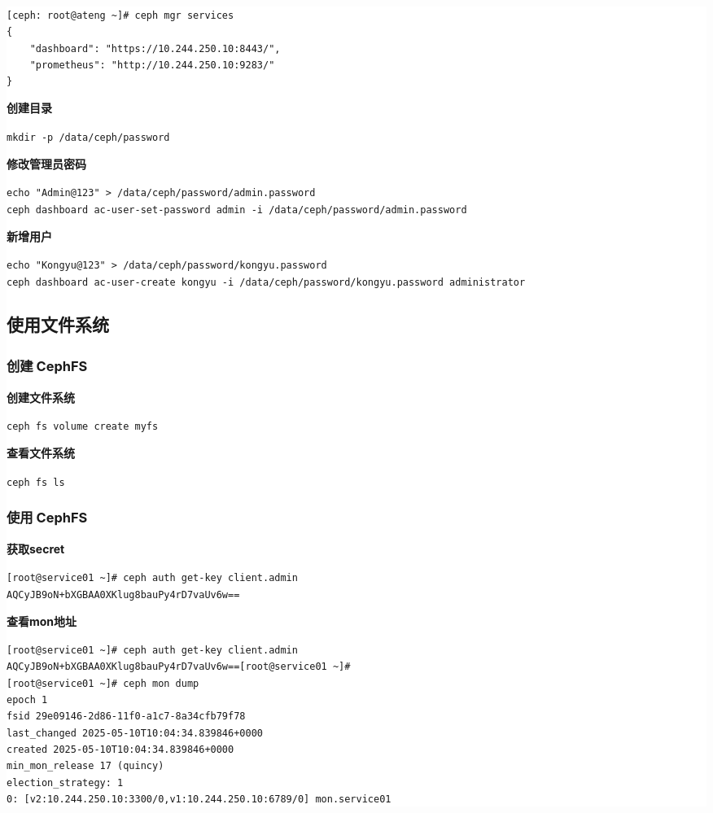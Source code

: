 ```
[ceph: root@ateng ~]# ceph mgr services
{
    "dashboard": "https://10.244.250.10:8443/",
    "prometheus": "http://10.244.250.10:9283/"
}
```

**创建目录**

```
mkdir -p /data/ceph/password
```

**修改管理员密码**

```
echo "Admin@123" > /data/ceph/password/admin.password
ceph dashboard ac-user-set-password admin -i /data/ceph/password/admin.password
```

**新增用户**

```
echo "Kongyu@123" > /data/ceph/password/kongyu.password
ceph dashboard ac-user-create kongyu -i /data/ceph/password/kongyu.password administrator
```



## 使用文件系统

### 创建 CephFS

**创建文件系统**

```
ceph fs volume create myfs
```

**查看文件系统**

```
ceph fs ls
```

### 使用 CephFS

**获取secret**

```
[root@service01 ~]# ceph auth get-key client.admin
AQCyJB9oN+bXGBAA0XKlug8bauPy4rD7vaUv6w==
```

**查看mon地址**

```
[root@service01 ~]# ceph auth get-key client.admin
AQCyJB9oN+bXGBAA0XKlug8bauPy4rD7vaUv6w==[root@service01 ~]# 
[root@service01 ~]# ceph mon dump
epoch 1
fsid 29e09146-2d86-11f0-a1c7-8a34cfb79f78
last_changed 2025-05-10T10:04:34.839846+0000
created 2025-05-10T10:04:34.839846+0000
min_mon_release 17 (quincy)
election_strategy: 1
0: [v2:10.244.250.10:3300/0,v1:10.244.250.10:6789/0] mon.service01
```

